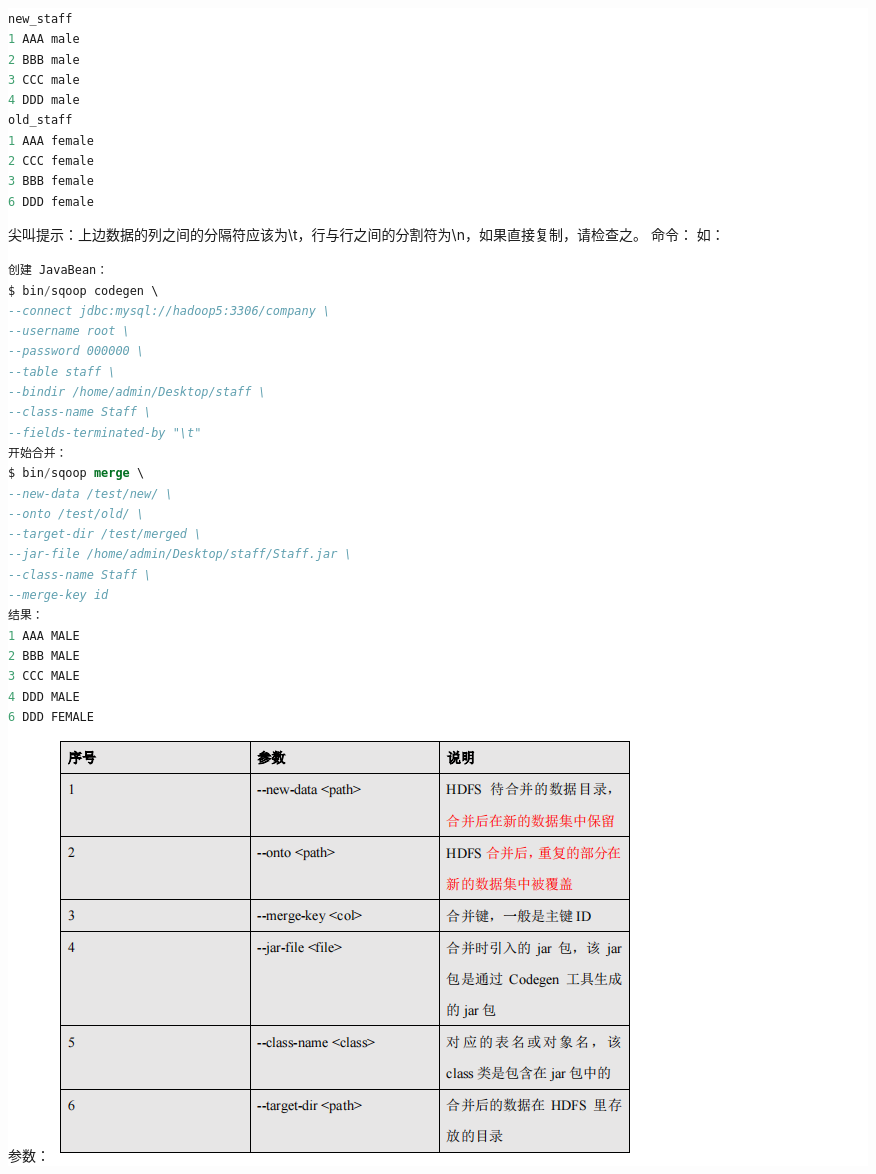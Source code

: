 ```sql
new_staff
1 AAA male
2 BBB male
3 CCC male
4 DDD male
old_staff
1 AAA female
2 CCC female
3 BBB female
6 DDD female
```

尖叫提示：上边数据的列之间的分隔符应该为\t，行与行之间的分割符为\n，如果直接复制，请检查之。 命令： 如：

```sql
创建 JavaBean：
$ bin/sqoop codegen \
--connect jdbc:mysql://hadoop5:3306/company \
--username root \
--password 000000 \
--table staff \
--bindir /home/admin/Desktop/staff \
--class-name Staff \
--fields-terminated-by "\t"
开始合并：
$ bin/sqoop merge \
--new-data /test/new/ \
--onto /test/old/ \
--target-dir /test/merged \
--jar-file /home/admin/Desktop/staff/Staff.jar \
--class-name Staff \
--merge-key id
结果：
1 AAA MALE
2 BBB MALE
3 CCC MALE
4 DDD MALE
6 DDD FEMALE
```

参数：
![img.png](images/chapter11-20.png)
